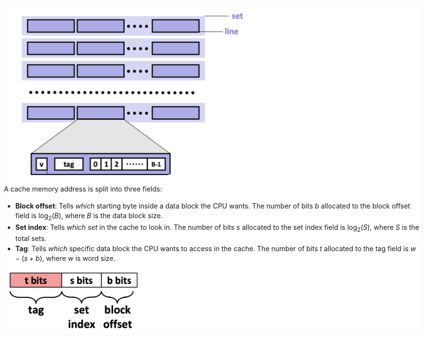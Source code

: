 <img src="images/cache-organization.png" width="500">

A cache memory address is split into three fields:
- **Block offset**: Tells _which_ starting byte inside a data block the CPU wants. The number of bits $b$ allocated to the block offset field is $\log_2 (B)$, where $B$ is the data block size.
- **Set index**: Tells _which set_ in the cache to look in. The number of bits $s$ allocated to the set index field is $\log_2 (S)$, where $S$ is the total sets.
- **Tag**: Tells _which_ specific data block the CPU wants to access in the cache. The number of bits $t$ allocated to the tag field is $w - (s + b)$, where $w$ is word size.

<img src="images/cache-address.png" width="300">
